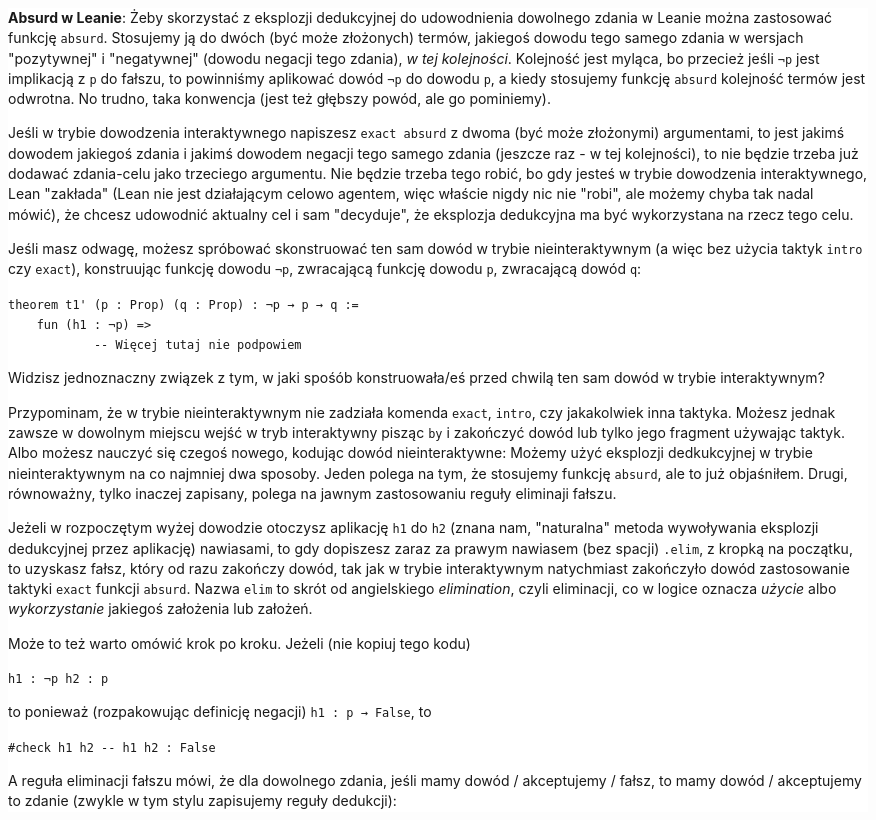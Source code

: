 **Absurd w Leanie**: Żeby skorzystać z eksplozji dedukcyjnej do udowodnienia dowolnego zdania w
Leanie można zastosować funkcję `absurd`. Stosujemy ją do dwóch (być może złożonych) termów,
jakiegoś dowodu tego samego zdania w wersjach "pozytywnej" i "negatywnej" (dowodu negacji tego
zdania), *w tej kolejności*. Kolejność jest myląca, bo przecież jeśli `¬p` jest implikacją z `p` do
fałszu, to powinniśmy aplikować dowód `¬p` do dowodu `p`, a kiedy stosujemy funkcję `absurd`
kolejność termów jest odwrotna. No trudno, taka konwencja (jest też głębszy powód, ale go
pominiemy).

Jeśli w trybie dowodzenia interaktywnego napiszesz `exact absurd` z dwoma (być może złożonymi)
argumentami, to jest jakimś dowodem jakiegoś zdania i jakimś dowodem negacji tego samego zdania
(jeszcze raz - w tej kolejności), to nie będzie trzeba już dodawać zdania-celu jako trzeciego
argumentu. Nie będzie trzeba tego robić, bo gdy jesteś w trybie dowodzenia interaktywnego, Lean
"zakłada" (Lean nie jest działającym celowo agentem, więc właście nigdy nic nie "robi", ale możemy
chyba tak nadal mówić), że chcesz udowodnić aktualny cel i sam "decyduje", że eksplozja dedukcyjna
ma być wykorzystana na rzecz tego celu.

Jeśli masz odwagę, możesz spróbować skonstruować ten sam dowód w trybie nieinteraktywnym (a więc bez
użycia taktyk `intro` czy `exact`), konstruując funkcję dowodu `¬p`, zwracającą funkcję dowodu `p`,
zwracającą dowód `q`:

```lean
theorem t1' (p : Prop) (q : Prop) : ¬p → p → q := 
    fun (h1 : ¬p) => 
            -- Więcej tutaj nie podpowiem
```

Widzisz jednoznaczny związek z tym, w jaki spośób konstruowała/eś przed chwilą ten sam dowód w
trybie interaktywnym? 

Przypominam, że w trybie nieinteraktywnym nie zadziała komenda `exact`, `intro`, czy jakakolwiek
inna taktyka. Możesz jednak zawsze w dowolnym miejscu wejść w tryb interaktywny pisząc `by` i
zakończyć dowód lub tylko jego fragment używając taktyk. Albo możesz nauczyć się czegoś nowego,
kodując dowód nieinteraktywne: Możemy użyć eksplozji dedkukcyjnej w trybie nieinteraktywnym na co
najmniej dwa sposoby. Jeden polega na tym, że stosujemy funkcję `absurd`, ale to już
objaśniłem. Drugi, równoważny, tylko inaczej zapisany, polega na jawnym zastosowaniu reguły
eliminaji fałszu. 

Jeżeli w rozpoczętym wyżej dowodzie otoczysz aplikację `h1` do `h2` (znana nam, "naturalna" metoda
wywoływania eksplozji dedukcyjnej przez aplikację) nawiasami, to gdy dopiszesz zaraz za prawym
nawiasem (bez spacji) `.elim`, z kropką na początku, to uzyskasz fałsz, który od razu zakończy
dowód, tak jak w trybie interaktywnym natychmiast zakończyło dowód zastosowanie taktyki `exact`
funkcji `absurd`. Nazwa `elim` to skrót od angielskiego *elimination*, czyli eliminacji, co w logice
oznacza *użycie* albo *wykorzystanie* jakiegoś założenia lub założeń.

Może to też warto omówić krok po kroku. Jeżeli (nie kopiuj tego kodu)

`h1 : ¬p
h2 : p`

to ponieważ (rozpakowując definicję negacji) `h1 : p → False`, to

`#check h1 h2 -- h1 h2 : False`

A reguła eliminacji fałszu mówi, że dla dowolnego zdania, jeśli mamy dowód / akceptujemy / fałsz, to
mamy dowód / akceptujemy to zdanie (zwykle w tym stylu zapisujemy reguły dedukcji):
